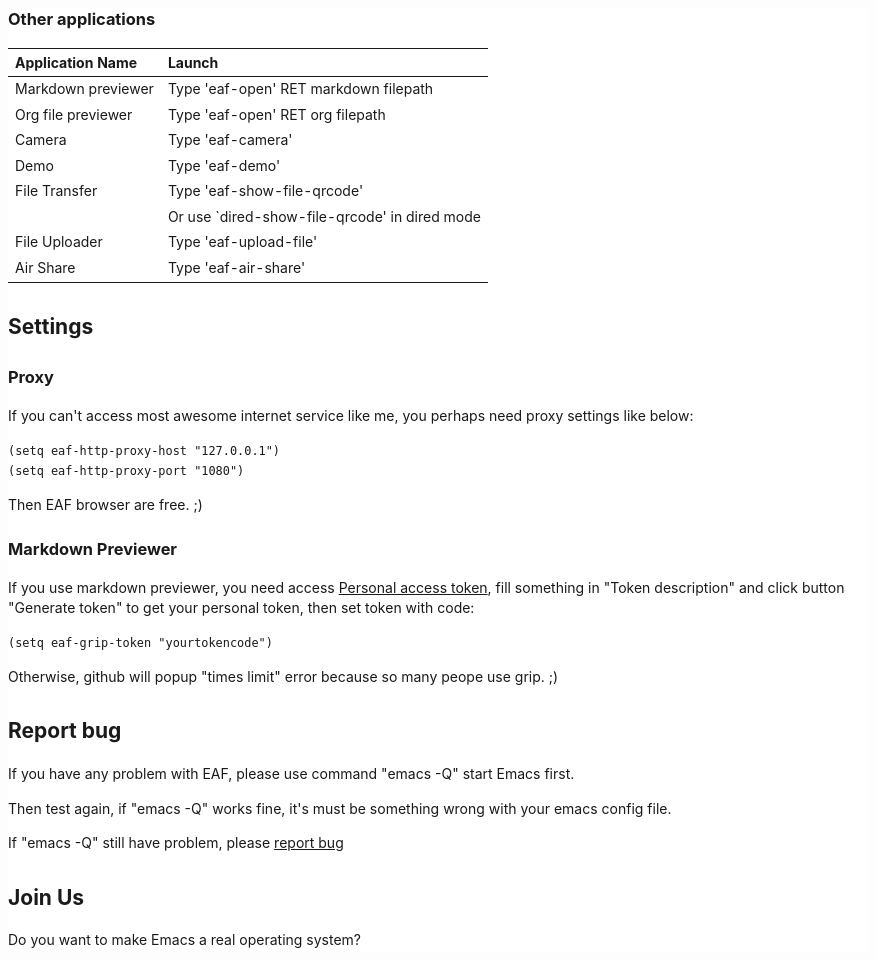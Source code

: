 ### Other applications

| Application Name   | Launch                                        |
| :--------          | :----                                         |
| Markdown previewer | Type 'eaf-open' RET markdown filepath         |
| Org file previewer | Type 'eaf-open' RET org filepath              |
| Camera             | Type 'eaf-camera'                             |
| Demo               | Type 'eaf-demo'                               |
| File Transfer      | Type 'eaf-show-file-qrcode'                   |
|                    | Or use `dired-show-file-qrcode' in dired mode |
| File Uploader      | Type 'eaf-upload-file'                        |
| Air Share          | Type 'eaf-air-share'                          |

## Settings

### Proxy
If you can't access most awesome internet service like me, you perhaps need proxy settings like below:

```Elisp
(setq eaf-http-proxy-host "127.0.0.1")
(setq eaf-http-proxy-port "1080")
```

Then EAF browser are free. ;)

### Markdown Previewer
If you use markdown previewer, you need access [Personal access token](https://github.com/settings/tokens/new?scopes=), fill something in "Token description" and click button "Generate token" to get your personal token, then set token with code:

```Elisp
(setq eaf-grip-token "yourtokencode")
```

Otherwise, github will popup "times limit" error because so many peope use grip. ;)

## Report bug
If you have any problem with EAF, please use command "emacs -Q" start Emacs first.

Then test again, if "emacs -Q" works fine, it's must be something wrong with your emacs config file.

If "emacs -Q" still have problem, please [report bug](https://github.com/manateelazycat/emacs-application-framework/issues/new)

## Join Us
Do you want to make Emacs a real operating system?
